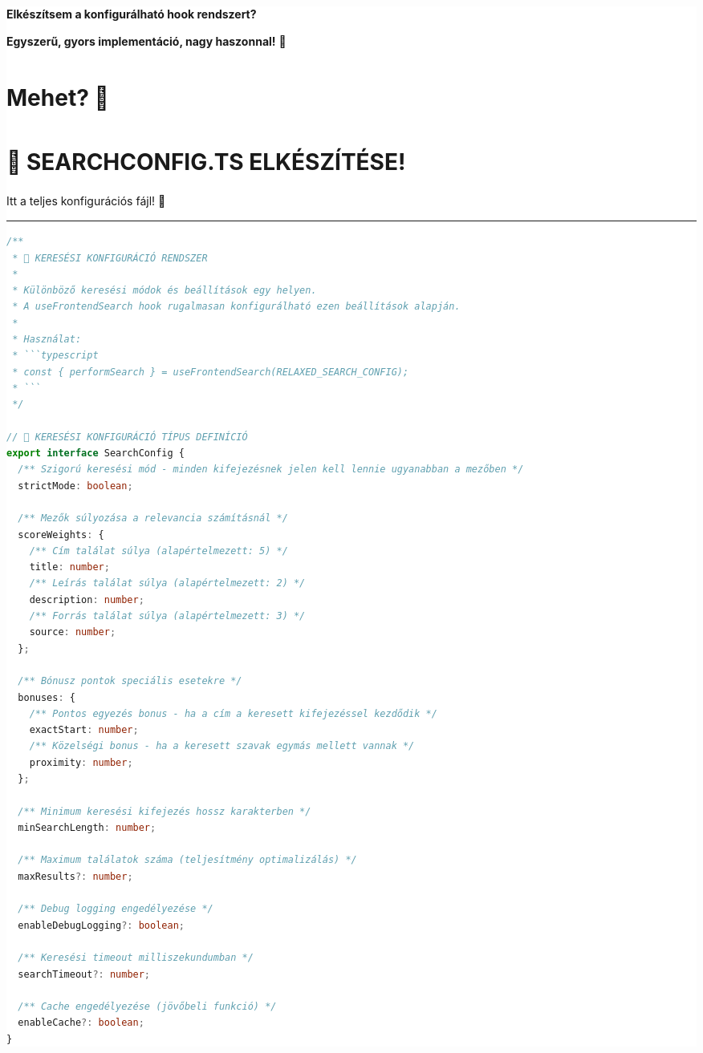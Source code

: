 **Elkészítsem a konfigurálható hook rendszert?**

**Egyszerű, gyors implementáció, nagy haszonnal!** 🎯

# **Mehet?** 🚀

# 🚀 **SEARCHCONFIG.TS ELKÉSZÍTÉSE!**

Itt a teljes konfigurációs fájl! 🔧

---

````typescript
/**
 * 🔧 KERESÉSI KONFIGURÁCIÓ RENDSZER
 *
 * Különböző keresési módok és beállítások egy helyen.
 * A useFrontendSearch hook rugalmasan konfigurálható ezen beállítások alapján.
 *
 * Használat:
 * ```typescript
 * const { performSearch } = useFrontendSearch(RELAXED_SEARCH_CONFIG);
 * ```
 */

// 🎯 KERESÉSI KONFIGURÁCIÓ TÍPUS DEFINÍCIÓ
export interface SearchConfig {
  /** Szigorú keresési mód - minden kifejezésnek jelen kell lennie ugyanabban a mezőben */
  strictMode: boolean;

  /** Mezők súlyozása a relevancia számításnál */
  scoreWeights: {
    /** Cím találat súlya (alapértelmezett: 5) */
    title: number;
    /** Leírás találat súlya (alapértelmezett: 2) */
    description: number;
    /** Forrás találat súlya (alapértelmezett: 3) */
    source: number;
  };

  /** Bónusz pontok speciális esetekre */
  bonuses: {
    /** Pontos egyezés bonus - ha a cím a keresett kifejezéssel kezdődik */
    exactStart: number;
    /** Közelségi bonus - ha a keresett szavak egymás mellett vannak */
    proximity: number;
  };

  /** Minimum keresési kifejezés hossz karakterben */
  minSearchLength: number;

  /** Maximum találatok száma (teljesítmény optimalizálás) */
  maxResults?: number;

  /** Debug logging engedélyezése */
  enableDebugLogging?: boolean;

  /** Keresési timeout milliszekundumban */
  searchTimeout?: number;

  /** Cache engedélyezése (jövőbeli funkció) */
  enableCache?: boolean;
}
````